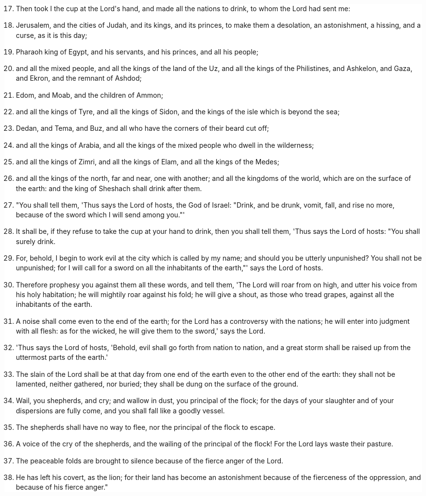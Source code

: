17. Then took I the cup at the Lord's hand, and made all the nations to drink, to whom the Lord had sent me:

18. Jerusalem, and the cities of Judah, and its kings, and its princes, to make them a desolation, an astonishment, a hissing, and a curse, as it is this day;

19. Pharaoh king of Egypt, and his servants, and his princes, and all his people;

20. and all the mixed people, and all the kings of the land of the Uz, and all the kings of the Philistines, and Ashkelon, and Gaza, and Ekron, and the remnant of Ashdod;

21. Edom, and Moab, and the children of Ammon;

22. and all the kings of Tyre, and all the kings of Sidon, and the kings of the isle which is beyond the sea;

23. Dedan, and Tema, and Buz, and all who have the corners of their beard cut off;

24. and all the kings of Arabia, and all the kings of the mixed people who dwell in the wilderness;

25. and all the kings of Zimri, and all the kings of Elam, and all the kings of the Medes;

26. and all the kings of the north, far and near, one with another; and all the kingdoms of the world, which are on the surface of the earth: and the king of Sheshach shall drink after them. 

27. "You shall tell them, 'Thus says the Lord of hosts, the God of Israel: "Drink, and be drunk, vomit, fall, and rise no more, because of the sword which I will send among you."'

28. It shall be, if they refuse to take the cup at your hand to drink, then you shall tell them, 'Thus says the Lord of hosts: "You shall surely drink.

29. For, behold, I begin to work evil at the city which is called by my name; and should you be utterly unpunished? You shall not be unpunished; for I will call for a sword on all the inhabitants of the earth,"' says the Lord of hosts.

30. Therefore prophesy you against them all these words, and tell them, 'The Lord will roar from on high, and utter his voice from his holy habitation; he will mightily roar against his fold; he will give a shout, as those who tread grapes, against all the inhabitants of the earth.

31. A noise shall come even to the end of the earth; for the Lord has a controversy with the nations; he will enter into judgment with all flesh: as for the wicked, he will give them to the sword,' says the Lord.

32. 'Thus says the Lord of hosts, 'Behold, evil shall go forth from nation to nation, and a great storm shall be raised up from the uttermost parts of the earth.'

33. The slain of the Lord shall be at that day from one end of the earth even to the other end of the earth: they shall not be lamented, neither gathered, nor buried; they shall be dung on the surface of the ground.

34. Wail, you shepherds, and cry; and wallow in dust, you principal of the flock; for the days of your slaughter and of your dispersions are fully come, and you shall fall like a goodly vessel.

35. The shepherds shall have no way to flee, nor the principal of the flock to escape.

36. A voice of the cry of the shepherds, and the wailing of the principal of the flock! For the Lord lays waste their pasture.

37. The peaceable folds are brought to silence because of the fierce anger of the Lord.

38. He has left his covert, as the lion; for their land has become an astonishment because of the fierceness of the oppression, and because of his fierce anger."  
